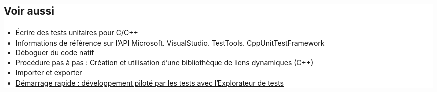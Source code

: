 ## <a name="see-also"></a>Voir aussi

- [Écrire des tests unitaires pour C/C++](writing-unit-tests-for-c-cpp.md)
- [Informations de référence sur l’API Microsoft. VisualStudio. TestTools. CppUnitTestFramework](../test/microsoft-visualstudio-testtools-cppunittestframework-api-reference.md)
- [Déboguer du code natif](../debugger/debugging-native-code.md)
- [Procédure pas à pas : Création et utilisation d’une bibliothèque de liens dynamiques (C++)](/cpp/build/walkthrough-creating-and-using-a-dynamic-link-library-cpp)
- [Importer et exporter](/cpp/build/importing-and-exporting)
- [Démarrage rapide : développement piloté par les tests avec l’Explorateur de tests](../test/quick-start-test-driven-development-with-test-explorer.md)
